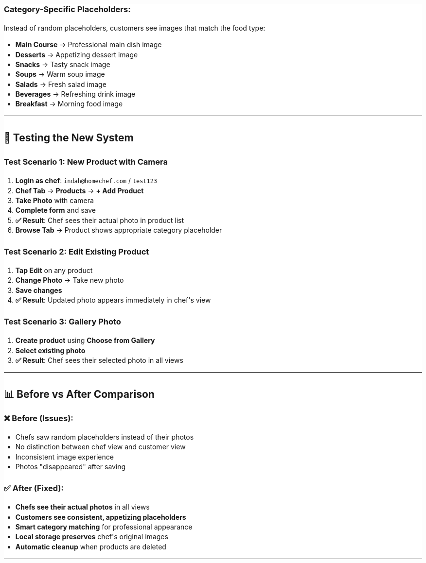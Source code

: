 ### **Category-Specific Placeholders:**
Instead of random placeholders, customers see images that match the food type:
- **Main Course** → Professional main dish image
- **Desserts** → Appetizing dessert image
- **Snacks** → Tasty snack image
- **Soups** → Warm soup image
- **Salads** → Fresh salad image
- **Beverages** → Refreshing drink image
- **Breakfast** → Morning food image

---

## 🧪 **Testing the New System**

### **Test Scenario 1: New Product with Camera**
1. **Login as chef**: `indah@homechef.com` / `test123`
2. **Chef Tab** → **Products** → **+ Add Product**
3. **Take Photo** with camera
4. **Complete form** and save
5. **✅ Result**: Chef sees their actual photo in product list
6. **Browse Tab** → Product shows appropriate category placeholder

### **Test Scenario 2: Edit Existing Product**
1. **Tap Edit** on any product
2. **Change Photo** → Take new photo
3. **Save changes**
4. **✅ Result**: Updated photo appears immediately in chef's view

### **Test Scenario 3: Gallery Photo**
1. **Create product** using **Choose from Gallery**
2. **Select existing photo**
3. **✅ Result**: Chef sees their selected photo in all views

---

## 📊 **Before vs After Comparison**

### **❌ Before (Issues):**
- Chefs saw random placeholders instead of their photos
- No distinction between chef view and customer view
- Inconsistent image experience
- Photos "disappeared" after saving

### **✅ After (Fixed):**
- **Chefs see their actual photos** in all views
- **Customers see consistent, appetizing placeholders**
- **Smart category matching** for professional appearance
- **Local storage preserves** chef's original images
- **Automatic cleanup** when products are deleted

---